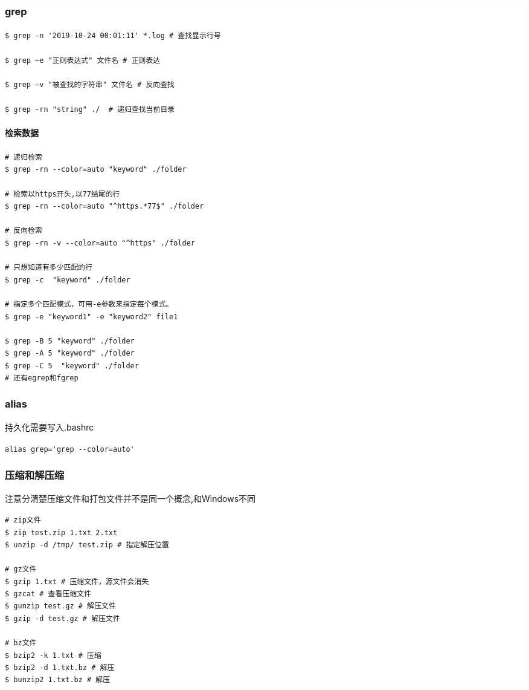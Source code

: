 ```shell
```

### grep
```shell
$ grep -n '2019-10-24 00:01:11' *.log # 查找显示行号

$ grep –e "正则表达式" 文件名 # 正则表达

$ grep –v "被查找的字符串" 文件名 # 反向查找

$ grep -rn "string" ./  # 递归查找当前目录
```

#### 检索数据
```shell
# 递归检索
$ grep -rn --color=auto "keyword" ./folder

# 检索以https开头,以77结尾的行
$ grep -rn --color=auto "^https.*77$" ./folder

# 反向检索
$ grep -rn -v --color=auto "^https" ./folder

# 只想知道有多少匹配的行
$ grep -c  "keyword" ./folder

# 指定多个匹配模式，可用-e参数来指定每个模式。
$ grep -e "keyword1" -e "keyword2" file1

$ grep -B 5 "keyword" ./folder
$ grep -A 5 "keyword" ./folder
$ grep -C 5  "keyword" ./folder
# 还有egrep和fgrep
```

### alias
持久化需要写入.bashrc
```shell
alias grep='grep --color=auto'
```

### 压缩和解压缩
注意分清楚压缩文件和打包文件并不是同一个概念,和Windows不同
```shell
# zip文件
$ zip test.zip 1.txt 2.txt
$ unzip -d /tmp/ test.zip # 指定解压位置

# gz文件
$ gzip 1.txt # 压缩文件，源文件会消失
$ gzcat # 查看压缩文件
$ gunzip test.gz # 解压文件
$ gzip -d test.gz # 解压文件

# bz文件
$ bzip2 -k 1.txt # 压缩
$ bzip2 -d 1.txt.bz # 解压
$ bunzip2 1.txt.bz # 解压
```
